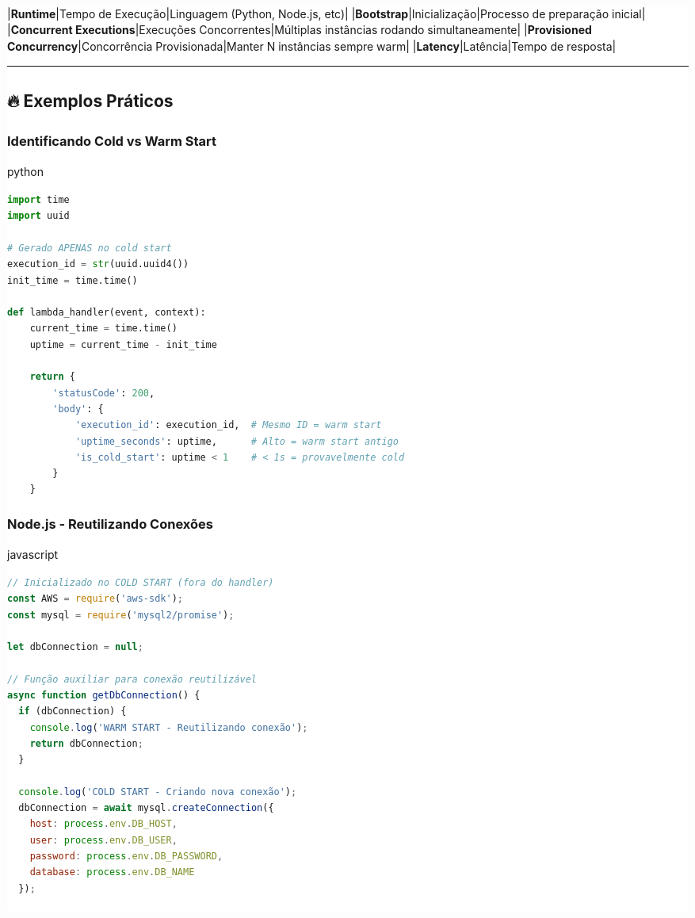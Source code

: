 |**Runtime**|Tempo de Execução|Linguagem (Python, Node.js, etc)|
|**Bootstrap**|Inicialização|Processo de preparação inicial|
|**Concurrent Executions**|Execuções Concorrentes|Múltiplas instâncias rodando simultaneamente|
|**Provisioned Concurrency**|Concorrência Provisionada|Manter N instâncias sempre warm|
|**Latency**|Latência|Tempo de resposta|

---

## 🔥 Exemplos Práticos

### **Identificando Cold vs Warm Start**

python

```python
import time
import uuid

# Gerado APENAS no cold start
execution_id = str(uuid.uuid4())
init_time = time.time()

def lambda_handler(event, context):
    current_time = time.time()
    uptime = current_time - init_time
    
    return {
        'statusCode': 200,
        'body': {
            'execution_id': execution_id,  # Mesmo ID = warm start
            'uptime_seconds': uptime,      # Alto = warm start antigo
            'is_cold_start': uptime < 1    # < 1s = provavelmente cold
        }
    }
```

### **Node.js - Reutilizando Conexões**

javascript

```javascript
// Inicializado no COLD START (fora do handler)
const AWS = require('aws-sdk');
const mysql = require('mysql2/promise');

let dbConnection = null;

// Função auxiliar para conexão reutilizável
async function getDbConnection() {
  if (dbConnection) {
    console.log('WARM START - Reutilizando conexão');
    return dbConnection;
  }
  
  console.log('COLD START - Criando nova conexão');
  dbConnection = await mysql.createConnection({
    host: process.env.DB_HOST,
    user: process.env.DB_USER,
    password: process.env.DB_PASSWORD,
    database: process.env.DB_NAME
  });
  
```